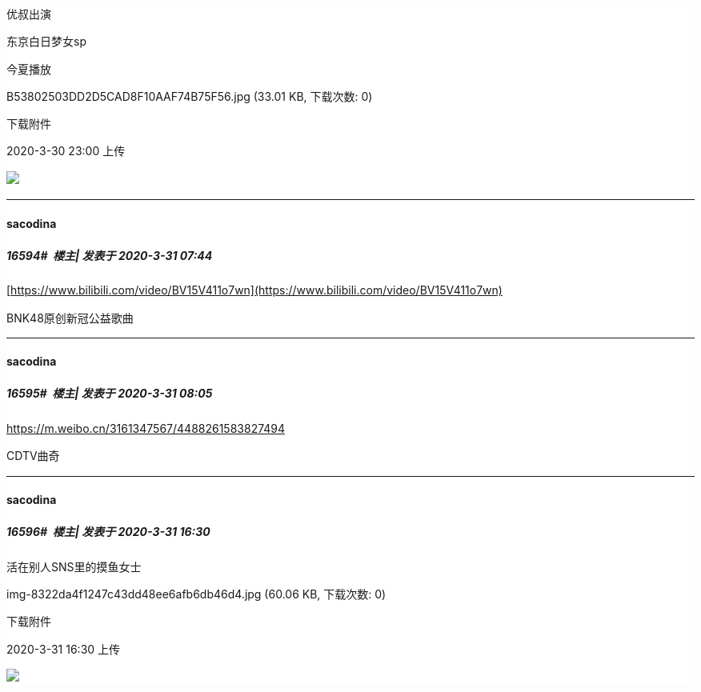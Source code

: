
优叔出演

东京白日梦女sp

今夏播放


B53802503DD2D5CAD8F10AAF74B75F56.jpg
(33.01 KB, 下载次数: 0)


下载附件


2020-3-30 23:00 上传


<img src="https://img.saraba1st.com/forum/202003/30/230040vy98gnpi8yimmbpn.jpg" referrerpolicy="no-referrer">


-----

####  sacodina  
##### 16594#         楼主| 发表于 2020-3-31 07:44


[https://www.bilibili.com/video/BV15V411o7wn](https://www.bilibili.com/video/BV15V411o7wn)


BNK48原创新冠公益歌曲


-----

####  sacodina  
##### 16595#         楼主| 发表于 2020-3-31 08:05


https://m.weibo.cn/3161347567/4488261583827494


CDTV曲奇


-----

####  sacodina  
##### 16596#         楼主| 发表于 2020-3-31 16:30


活在别人SNS里的摸鱼女士


img-8322da4f1247c43dd48ee6afb6db46d4.jpg
(60.06 KB, 下载次数: 0)


下载附件


2020-3-31 16:30 上传


<img src="https://img.saraba1st.com/forum/202003/31/163037ayrzr3jrcrlnreny.jpg" referrerpolicy="no-referrer">
